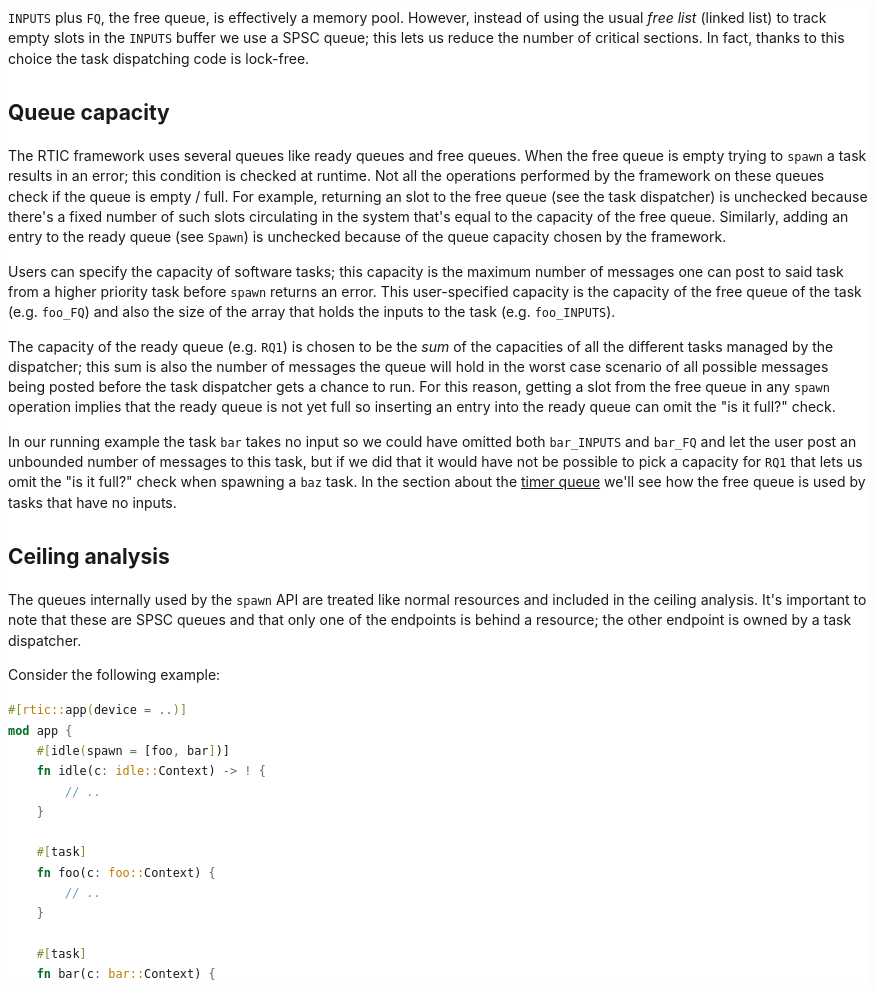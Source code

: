 ``` rust
```

`INPUTS` plus `FQ`, the free queue, is effectively a memory pool. However,
instead of using the usual *free list* (linked list) to track empty slots
in the `INPUTS` buffer we use a SPSC queue; this lets us reduce the number of
critical sections. In fact, thanks to this choice the task dispatching code is
lock-free.

## Queue capacity

The RTIC framework uses several queues like ready queues and free queues. When
the free queue is empty trying to `spawn` a task results in an error; this
condition is checked at runtime. Not all the operations performed by the
framework on these queues check if the queue is empty / full. For example,
returning an slot to the free queue (see the task dispatcher) is unchecked
because there's a fixed number of such slots circulating in the system that's
equal to the capacity of the free queue. Similarly, adding an entry to the ready
queue (see `Spawn`) is unchecked because of the queue capacity chosen by the
framework.

Users can specify the capacity of software tasks; this capacity is the maximum
number of messages one can post to said task from a higher priority task before
`spawn` returns an error. This user-specified capacity is the capacity of the
free queue of the task (e.g. `foo_FQ`) and also the size of the array that holds
the inputs to the task (e.g. `foo_INPUTS`).

The capacity of the ready queue (e.g. `RQ1`) is chosen to be the *sum* of the
capacities of all the different tasks managed by the dispatcher; this sum is
also the number of messages the queue will hold in the worst case scenario of
all possible messages being posted before the task dispatcher gets a chance to
run. For this reason, getting a slot from the free queue in any `spawn`
operation implies that the ready queue is not yet full so inserting an entry
into the ready queue can omit the "is it full?" check.

In our running example the task `bar` takes no input so we could have omitted
both `bar_INPUTS` and `bar_FQ` and let the user post an unbounded number of
messages to this task, but if we did that it would have not be possible to pick
a capacity for `RQ1` that lets us omit the "is it full?" check when spawning a
`baz` task. In the section about the [timer queue](timer-queue.html) we'll see
how the free queue is used by tasks that have no inputs.

## Ceiling analysis

The queues internally used by the `spawn` API are treated like normal resources
and included in the ceiling analysis. It's important to note that these are SPSC
queues and that only one of the endpoints is behind a resource; the other
endpoint is owned by a task dispatcher.

Consider the following example:

``` rust
#[rtic::app(device = ..)]
mod app {
    #[idle(spawn = [foo, bar])]
    fn idle(c: idle::Context) -> ! {
        // ..
    }

    #[task]
    fn foo(c: foo::Context) {
        // ..
    }

    #[task]
    fn bar(c: bar::Context) {
```